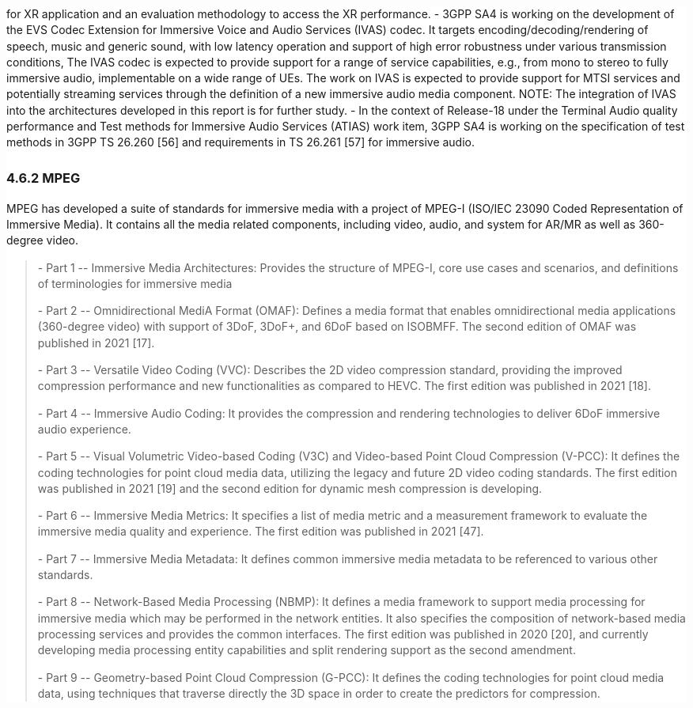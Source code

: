for XR application and an evaluation methodology to access the XR performance.
\- 3GPP SA4 is working on the development of the EVS Codec Extension for
Immersive Voice and Audio Services (IVAS) codec. It targets
encoding/decoding/rendering of speech, music and generic sound, with low
latency operation and support of high error robustness under various
transmission conditions, The IVAS codec is expected to provide support for a
range of service capabilities, e.g., from mono to stereo to fully immersive
audio, implementable on a wide range of UEs. The work on IVAS is expected to
provide support for MTSI services and potentially streaming services through
the definition of a new immersive audio media component.
NOTE: The integration of IVAS into the architectures developed in this report
is for further study.
\- In the context of Release-18 under the Terminal Audio quality performance
and Test methods for Immersive Audio Services (ATIAS) work item, 3GPP SA4 is
working on the specification of test methods in 3GPP TS 26.260 [56] and
requirements in TS 26.261 [57] for immersive audio.
### 4.6.2 MPEG
MPEG has developed a suite of standards for immersive media with a project of
MPEG-I (ISO/IEC 23090 Coded Representation of Immersive Media). It contains
all the media related components, including video, audio, and system for AR/MR
as well as 360-degree video.
> \- Part 1 -- Immersive Media Architectures: Provides the structure of
> MPEG-I, core use cases and scenarios, and definitions of terminologies for
> immersive media
>
> \- Part 2 -- Omnidirectional MediA Format (OMAF): Defines a media format
> that enables omnidirectional media applications (360-degree video) with
> support of 3DoF, 3DoF+, and 6DoF based on ISOBMFF. The second edition of
> OMAF was published in 2021 [17].
>
> \- Part 3 -- Versatile Video Coding (VVC): Describes the 2D video
> compression standard, providing the improved compression performance and new
> functionalities as compared to HEVC. The first edition was published in 2021
> [18].
>
> \- Part 4 -- Immersive Audio Coding: It provides the compression and
> rendering technologies to deliver 6DoF immersive audio experience.
>
> \- Part 5 -- Visual Volumetric Video-based Coding (V3C) and Video-based
> Point Cloud Compression (V-PCC): It defines the coding technologies for
> point cloud media data, utilizing the legacy and future 2D video coding
> standards. The first edition was published in 2021 [19] and the second
> edition for dynamic mesh compression is developing.
>
> \- Part 6 -- Immersive Media Metrics: It specifies a list of media metric
> and a measurement framework to evaluate the immersive media quality and
> experience. The first edition was published in 2021 [47].
>
> \- Part 7 -- Immersive Media Metadata: It defines common immersive media
> metadata to be referenced to various other standards.
>
> \- Part 8 -- Network-Based Media Processing (NBMP): It defines a media
> framework to support media processing for immersive media which may be
> performed in the network entities. It also specifies the composition of
> network-based media processing services and provides the common interfaces.
> The first edition was published in 2020 [20], and currently developing media
> processing entity capabilities and split rendering support as the second
> amendment.
>
> \- Part 9 -- Geometry-based Point Cloud Compression (G-PCC): It defines the
> coding technologies for point cloud media data, using techniques that
> traverse directly the 3D space in order to create the predictors for
> compression.